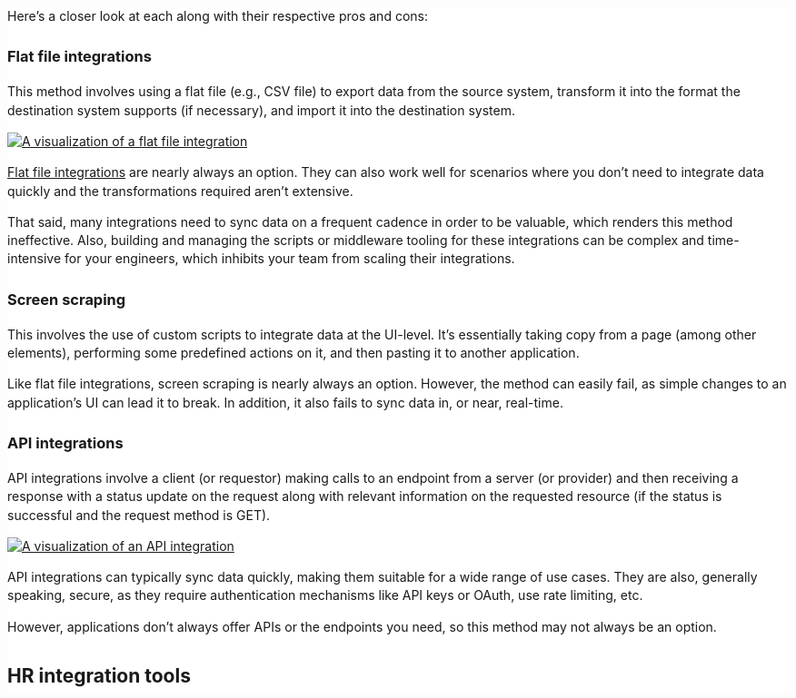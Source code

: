Here’s a closer look at each along with their respective pros and cons:

### **Flat file integrations**

This method involves using a flat file (e.g., CSV file) to export data from the source system, transform it into the format the destination system supports (if necessary), and import it into the destination system.

[![A visualization of a flat file integration](https://cdn.prod.website-files.com/62796ab9647626cbab663f42/66196408927350c1318f02e2_AWURoakjd1Ki_Vjj0Z9YCizRbSU4YBsuVgEPA6uRH1eGwPmA0_t66FPPBOAsWVkk0vYm_yKvtWK-ZmBv5M3eMp7UmCt29XgNRrp3hIEhv61NVDEAv5HGy87h9ck3d0OvVCRADV8MO9fuaZ_NWgf9nyQ.webp)](https://cdn.prod.website-files.com/62796ab9647626cbab663f42/66196408927350c1318f02e2_AWURoakjd1Ki_Vjj0Z9YCizRbSU4YBsuVgEPA6uRH1eGwPmA0_t66FPPBOAsWVkk0vYm_yKvtWK-ZmBv5M3eMp7UmCt29XgNRrp3hIEhv61NVDEAv5HGy87h9ck3d0OvVCRADV8MO9fuaZ_NWgf9nyQ.webp)

[Flat file integrations](https://www.merge.dev/blog/flat-file-integration) are nearly always an option. They can also work well for scenarios where you don’t need to integrate data quickly and the transformations required aren’t extensive.

That said, many integrations need to sync data on a frequent cadence in order to be valuable, which renders this method ineffective. Also, building and managing the scripts or middleware tooling for these integrations can be complex and time-intensive for your engineers, which inhibits your team from scaling their integrations.

### **Screen scraping**

This involves the use of custom scripts to integrate data at the UI-level. It’s essentially taking copy from a page (among other elements), performing some predefined actions on it, and then pasting it to another application.

Like flat file integrations, screen scraping is nearly always an option. However, the method can easily fail, as simple changes to an application’s UI can lead it to break. In addition, it also fails to sync data in, or near, real-time.

### **API integrations**

API integrations involve a client (or requestor) making calls to an endpoint from a server (or provider) and then receiving a response with a status update on the request along with relevant information on the requested resource (if the status is successful and the request method is GET).

[![A visualization of an API integration](https://cdn.prod.website-files.com/62796ab9647626cbab663f42/661964076fffae19549d777b_eKNMbTaQ1thIymfkHdO_w2E4qldGJVozJwdKNAb_h-flrn8840sYDkogw9uZEtQzabE128FI89ewFgshCUb-h4YmSzr46SxgKB_qtTJcpQITkW1Ag1EyOQ8djJGnqMUfN-5pfb22CeplnMaIRr21zl0.webp)](https://cdn.prod.website-files.com/62796ab9647626cbab663f42/661964076fffae19549d777b_eKNMbTaQ1thIymfkHdO_w2E4qldGJVozJwdKNAb_h-flrn8840sYDkogw9uZEtQzabE128FI89ewFgshCUb-h4YmSzr46SxgKB_qtTJcpQITkW1Ag1EyOQ8djJGnqMUfN-5pfb22CeplnMaIRr21zl0.webp)

API integrations can typically sync data quickly, making them suitable for a wide range of use cases. They are also, generally speaking, secure, as they require authentication mechanisms like API keys or OAuth, use rate limiting, etc.

However, applications don’t always offer APIs or the endpoints you need, so this method may not always be an option.

## **HR integration tools**
